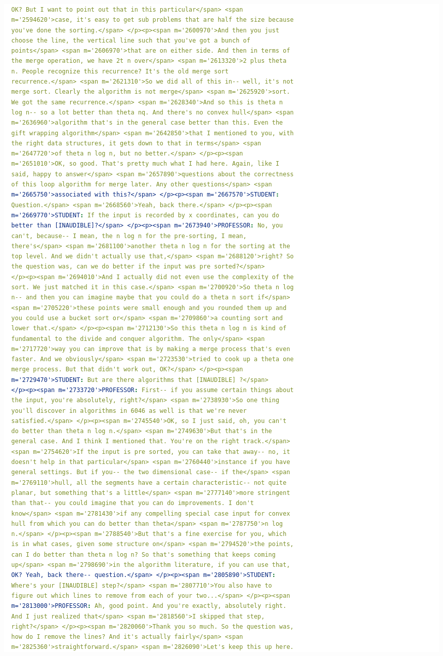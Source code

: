 ```yaml
  OK? But I want to point out that in this particular</span> <span
  m='2594620'>case, it's easy to get sub problems that are half the size because
  you've done the sorting.</span> </p><p><span m='2600970'>And then you just
  choose the line, the vertical line such that you've got a bunch of
  points</span> <span m='2606970'>that are on either side. And then in terms of
  the merge operation, we have 2t n over</span> <span m='2613320'>2 plus theta
  n. People recognize this recurrence? It's the old merge sort
  recurrence.</span> <span m='2621310'>So we did all of this in-- well, it's not
  merge sort. Clearly the algorithm is not merge</span> <span m='2625920'>sort.
  We got the same recurrence.</span> <span m='2628340'>And so this is theta n
  log n-- so a lot better than theta nq. And there's no convex hull</span> <span
  m='2636960'>algorithm that's in the general case better than this. Even the
  gift wrapping algorithm</span> <span m='2642850'>that I mentioned to you, with
  the right data structures, it gets down to that in terms</span> <span
  m='2647720'>of theta n log n, but no better.</span> </p><p><span
  m='2651010'>OK, so good. That's pretty much what I had here. Again, like I
  said, happy to answer</span> <span m='2657890'>questions about the correctness
  of this loop algorithm for merge later. Any other questions</span> <span
  m='2665750'>associated with this?</span> </p><p><span m='2667570'>STUDENT:
  Question.</span> <span m='2668560'>Yeah, back there.</span> </p><p><span
  m='2669770'>STUDENT: If the input is recorded by x coordinates, can you do
  better than [INAUDIBLE]?</span> </p><p><span m='2673940'>PROFESSOR: No, you
  can't, because-- I mean, the n log n for the pre-sorting, I mean,
  there's</span> <span m='2681100'>another theta n log n for the sorting at the
  top level. And we didn't actually use that,</span> <span m='2688120'>right? So
  the question was, can we do better if the input was pre sorted?</span>
  </p><p><span m='2694010'>And I actually did not even use the complexity of the
  sort. We just matched it in this case.</span> <span m='2700920'>So theta n log
  n-- and then you can imagine maybe that you could do a theta n sort if</span>
  <span m='2705220'>these points were small enough and you rounded them up and
  you could use a bucket sort or</span> <span m='2709860'>a counting sort and
  lower that.</span> </p><p><span m='2712130'>So this theta n log n is kind of
  fundamental to the divide and conquer algorithm. The only</span> <span
  m='2717720'>way you can improve that is by making a merge process that's even
  faster. And we obviously</span> <span m='2723530'>tried to cook up a theta one
  merge process. But that didn't work out, OK?</span> </p><p><span
  m='2729470'>STUDENT: But are there algorithms that [INAUDIBLE] ?</span>
  </p><p><span m='2733720'>PROFESSOR: First-- if you assume certain things about
  the input, you're absolutely, right?</span> <span m='2738930'>So one thing
  you'll discover in algorithms in 6046 as well is that we're never
  satisfied.</span> </p><p><span m='2745540'>OK, so I just said, oh, you can't
  do better than theta n log n.</span> <span m='2749630'>But that's in the
  general case. And I think I mentioned that. You're on the right track.</span>
  <span m='2754620'>If the input is pre sorted, you can take that away-- no, it
  doesn't help in that particular</span> <span m='2760440'>instance if you have
  general settings. But if you-- the two dimensional case-- if the</span> <span
  m='2769110'>hull, all the segments have a certain characteristic-- not quite
  planar, but something that's a little</span> <span m='2777140'>more stringent
  than that-- you could imagine that you can do improvements. I don't
  know</span> <span m='2781430'>if any compelling special case input for convex
  hull from which you can do better than theta</span> <span m='2787750'>n log
  n.</span> </p><p><span m='2788540'>But that's a fine exercise for you, which
  is in what cases, given some structure on</span> <span m='2794520'>the points,
  can I do better than theta n log n? So that's something that keeps coming
  up</span> <span m='2798690'>in the algorithm literature, if you can use that,
  OK? Yeah, back there-- question.</span> </p><p><span m='2805890'>STUDENT:
  Where's your [INAUDIBLE] step?</span> <span m='2807710'>You also have to
  figure out which lines to remove from each of your two...</span> </p><p><span
  m='2813000'>PROFESSOR: Ah, good point. And you're exactly, absolutely right.
  And I just realized that</span> <span m='2818560'>I skipped that step,
  right?</span> </p><p><span m='2820060'>Thank you so much. So the question was,
  how do I remove the lines? And it's actually fairly</span> <span
  m='2825360'>straightforward.</span> <span m='2826090'>Let's keep this up here.
```